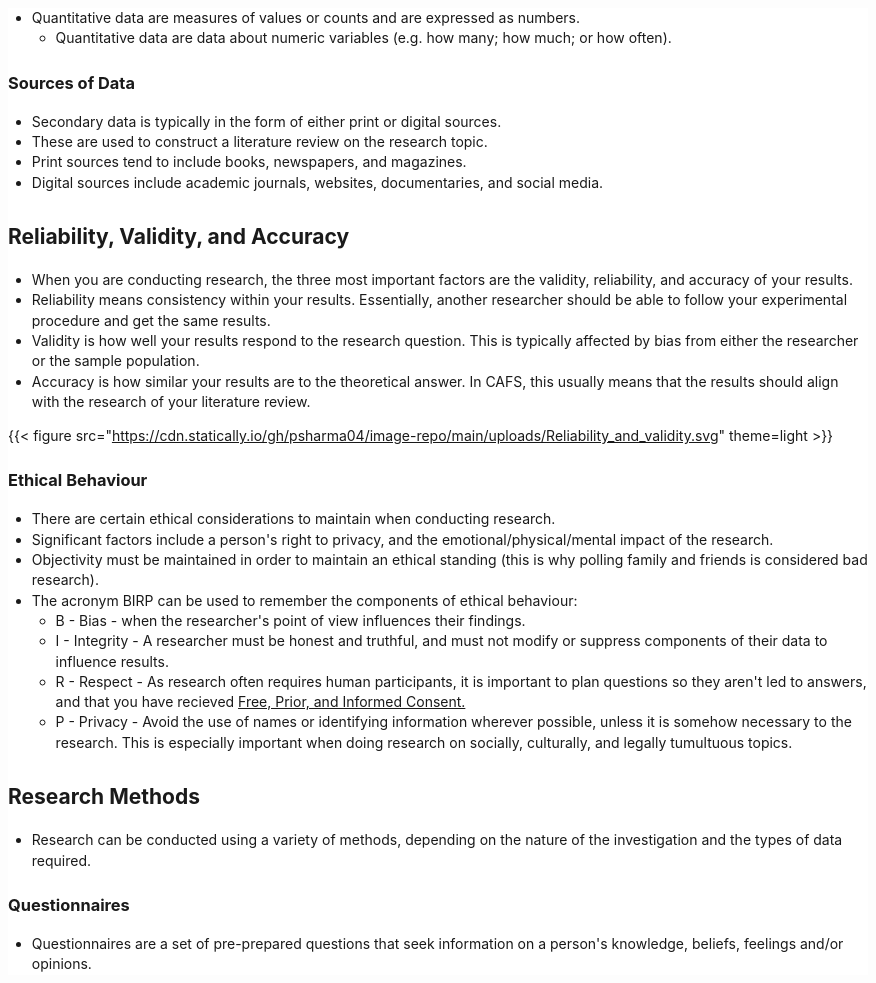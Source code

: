 - Quantitative data are measures of values or counts and are expressed as numbers. 
  - Quantitative data are data about numeric variables (e.g. how many; how much; or how often). 

### Sources of Data

- Secondary data is typically in the form of either print or digital sources.
- These are used to construct a literature review on the research topic.
- Print sources tend to include books, newspapers, and magazines.
- Digital sources include academic journals, websites, documentaries, and social media.

## Reliability, Validity, and Accuracy

- When you are conducting research, the three most important factors are the validity, reliability, and accuracy of your results. 
- Reliability means consistency within your results. Essentially, another researcher should be able to follow your experimental procedure and get the same results.
- Validity is how well your results respond to the research question. This is typically affected by bias from either the researcher or the sample population.
- Accuracy is how similar your results are to the theoretical answer. In CAFS, this usually means that the results should align with the research of your literature review.

{{< figure src="https://cdn.statically.io/gh/psharma04/image-repo/main/uploads/Reliability_and_validity.svg" theme=light >}}

### Ethical Behaviour

- There are certain ethical considerations to maintain when conducting research.
- Significant factors include a person's right to privacy, and the emotional/physical/mental impact of the research.
- Objectivity must be maintained in order to maintain an ethical standing (this is why polling family and friends is considered bad research).
- The acronym BIRP can be used to remember the components of ethical behaviour:
  - B - Bias - when the researcher's point of view influences their findings.
  - I - Integrity - A researcher must be honest and truthful, and must not modify or suppress components of their data to influence results.
  - R - Respect - As research often requires human participants, it is important to plan questions so they aren't led to answers, and that you have recieved [Free, Prior, and Informed Consent.](https://web.archive.org/web/20210915021350/https://humanrights.gov.au/our-work/appendix-4-elements-common-understanding-free-prior-and-informed-consent-social-justice)
  - P - Privacy - Avoid the use of names or identifying information wherever possible, unless it is somehow necessary to the research. This is especially important when doing research on socially, culturally, and legally tumultuous topics.

## Research Methods

- Research can be conducted using a variety of methods, depending on the nature of the investigation and the types of data required.

### Questionnaires

- Questionnaires are a set of pre-prepared questions that seek information on a person's knowledge, beliefs, feelings and/or opinions.
